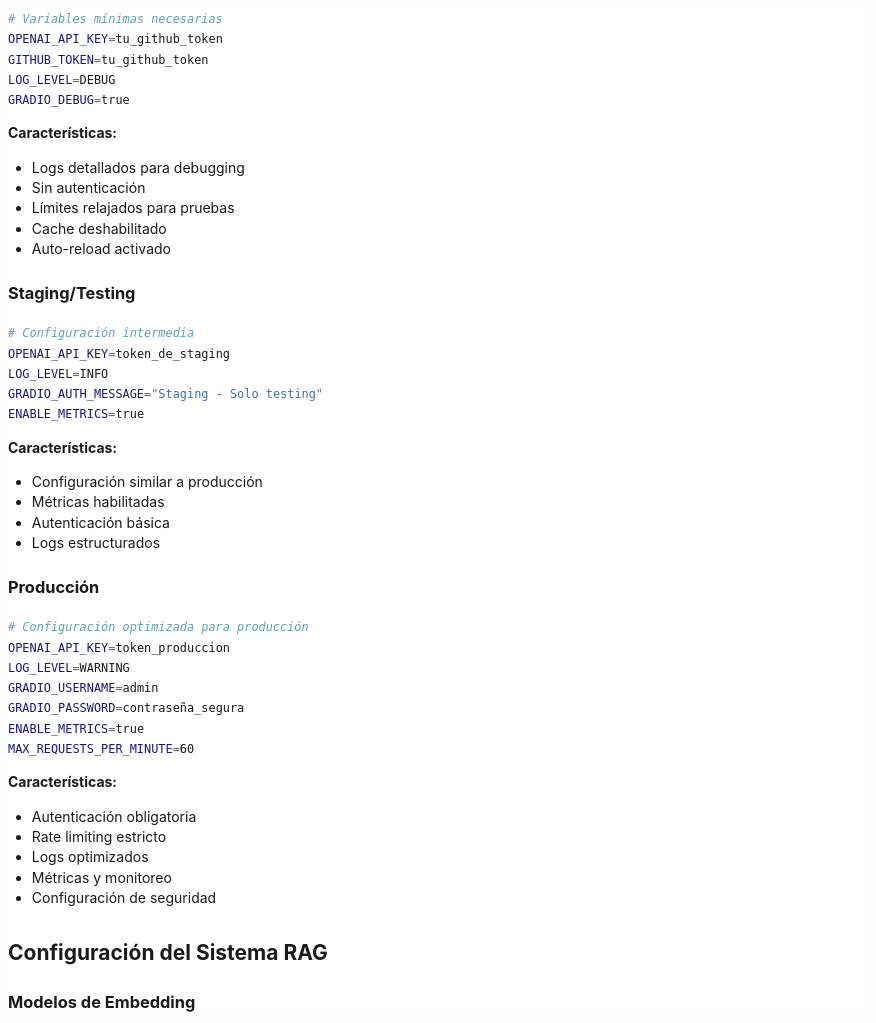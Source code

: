```bash
# Variables mínimas necesarias
OPENAI_API_KEY=tu_github_token
GITHUB_TOKEN=tu_github_token
LOG_LEVEL=DEBUG
GRADIO_DEBUG=true
```

**Características:**
- Logs detallados para debugging
- Sin autenticación
- Límites relajados para pruebas
- Cache deshabilitado
- Auto-reload activado

### Staging/Testing

```bash
# Configuración intermedia
OPENAI_API_KEY=token_de_staging
LOG_LEVEL=INFO
GRADIO_AUTH_MESSAGE="Staging - Solo testing"
ENABLE_METRICS=true
```

**Características:**  
- Configuración similar a producción
- Métricas habilitadas
- Autenticación básica
- Logs estructurados

### Producción

```bash
# Configuración optimizada para producción
OPENAI_API_KEY=token_produccion
LOG_LEVEL=WARNING
GRADIO_USERNAME=admin
GRADIO_PASSWORD=contraseña_segura
ENABLE_METRICS=true
MAX_REQUESTS_PER_MINUTE=60
```

**Características:**
- Autenticación obligatoria
- Rate limiting estricto
- Logs optimizados
- Métricas y monitoreo
- Configuración de seguridad

## Configuración del Sistema RAG

### Modelos de Embedding
